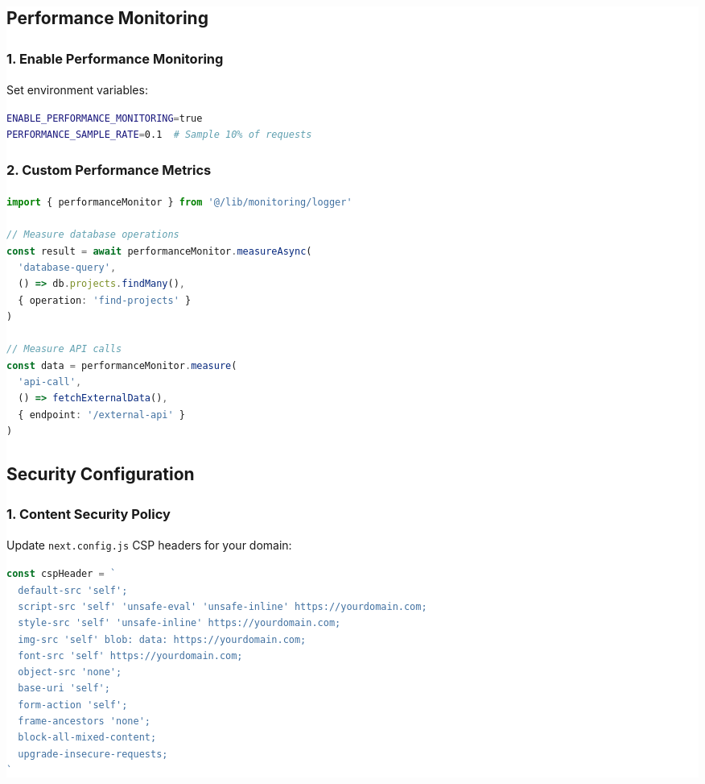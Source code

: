## Performance Monitoring

### 1. Enable Performance Monitoring

Set environment variables:
```bash
ENABLE_PERFORMANCE_MONITORING=true
PERFORMANCE_SAMPLE_RATE=0.1  # Sample 10% of requests
```

### 2. Custom Performance Metrics

```typescript
import { performanceMonitor } from '@/lib/monitoring/logger'

// Measure database operations
const result = await performanceMonitor.measureAsync(
  'database-query',
  () => db.projects.findMany(),
  { operation: 'find-projects' }
)

// Measure API calls
const data = performanceMonitor.measure(
  'api-call',
  () => fetchExternalData(),
  { endpoint: '/external-api' }
)
```

## Security Configuration

### 1. Content Security Policy

Update `next.config.js` CSP headers for your domain:

```javascript
const cspHeader = `
  default-src 'self';
  script-src 'self' 'unsafe-eval' 'unsafe-inline' https://yourdomain.com;
  style-src 'self' 'unsafe-inline' https://yourdomain.com;
  img-src 'self' blob: data: https://yourdomain.com;
  font-src 'self' https://yourdomain.com;
  object-src 'none';
  base-uri 'self';
  form-action 'self';
  frame-ancestors 'none';
  block-all-mixed-content;
  upgrade-insecure-requests;
`
```
